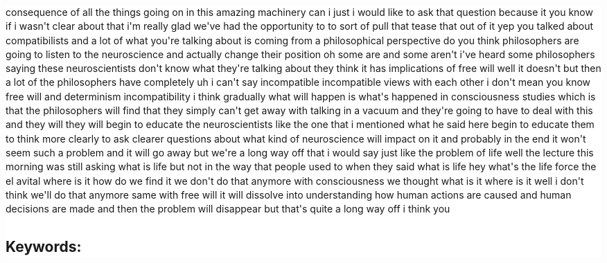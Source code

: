 consequence of all the things going on
in this amazing machinery
can i just i would like to ask that
question because it you know if i wasn't
clear about that i'm really glad we've
had the opportunity to to sort of pull
that tease that out of it yep
you talked about compatibilists and a
lot of what you're talking about is
coming from a philosophical perspective
do you think philosophers are going to
listen to the neuroscience and actually
change their position
oh some are and some aren't i've heard
some philosophers saying these
neuroscientists don't know what they're
talking about they think it has
implications of free will well it
doesn't but then a lot of the
philosophers have completely
uh i can't say incompatible incompatible
views with each other i don't mean you
know free will and determinism
incompatibility i think gradually what
will happen is what's happened in
consciousness studies which is that the
philosophers will find that they simply
can't get away with talking in a vacuum
and they're going to have to deal with
this and they will they will begin to
educate the neuroscientists like the one
that i mentioned what he said here begin
to educate them to think more clearly to
ask clearer questions about what kind of
neuroscience will impact on it and
probably in the end it won't seem such a
problem and it will go away but we're a
long way off that i would say just like
the problem of life well the lecture
this morning was still asking what is
life but not in the way that people used
to when they said what is life hey
what's the life force the el avital
where is it how do we find it we don't
do that anymore with consciousness we
thought what is it where is it well i
don't think we'll do that anymore same
with free will
it will dissolve into understanding how
human actions are caused and human
decisions are made and then the problem
will disappear but that's quite a long
way off i think
you


## Keywords:
